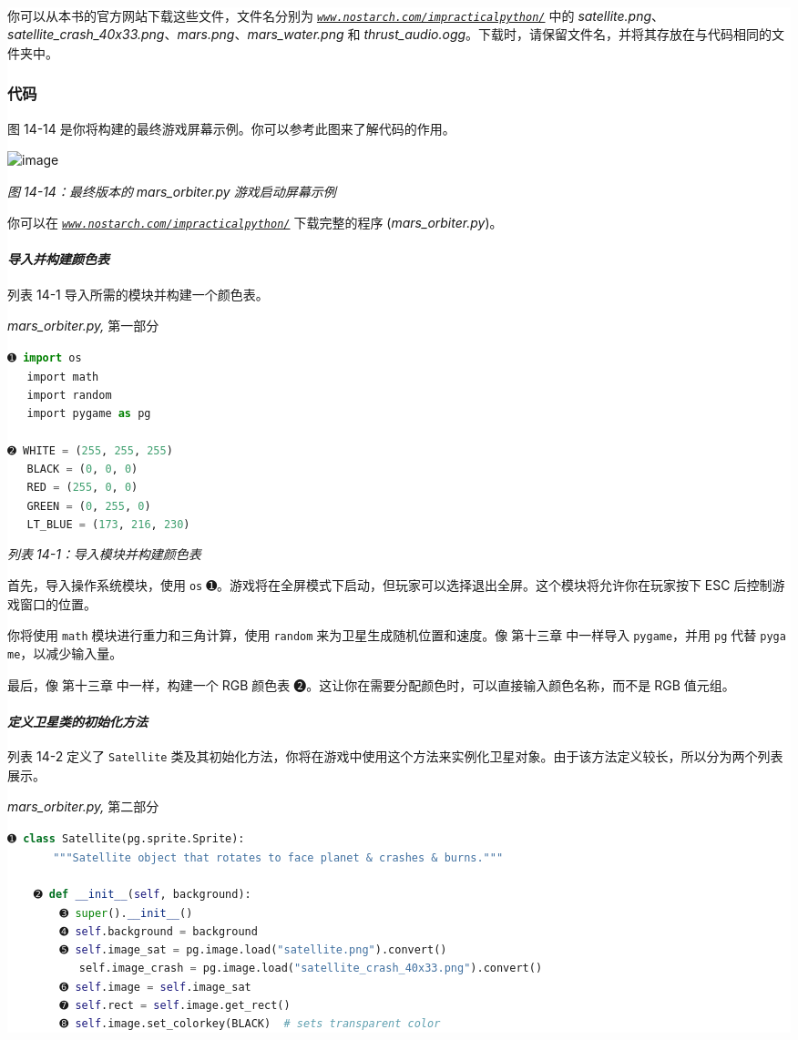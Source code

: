 你可以从本书的官方网站下载这些文件，文件名分别为 *[`www.nostarch.com/impracticalpython/`](https://www.nostarch.com/impracticalpython/)* 中的 *satellite.png*、*satellite_crash_40x33.png*、*mars.png*、*mars_water.png* 和 *thrust_audio.ogg*。下载时，请保留文件名，并将其存放在与代码相同的文件夹中。

### **代码**

图 14-14 是你将构建的最终游戏屏幕示例。你可以参考此图来了解代码的作用。

![image](img/f0297-01.jpg)

*图 14-14：最终版本的 mars_orbiter.py 游戏启动屏幕示例*

你可以在 *[`www.nostarch.com/impracticalpython/`](https://www.nostarch.com/impracticalpython/)* 下载完整的程序 (*mars_orbiter.py*)。

#### ***导入并构建颜色表***

列表 14-1 导入所需的模块并构建一个颜色表。

*mars_orbiter.py,* 第一部分

```py
➊ import os
   import math
   import random
   import pygame as pg

➋ WHITE = (255, 255, 255)
   BLACK = (0, 0, 0)
   RED = (255, 0, 0)
   GREEN = (0, 255, 0)
   LT_BLUE = (173, 216, 230)
```

*列表 14-1：导入模块并构建颜色表*

首先，导入操作系统模块，使用 `os` ➊。游戏将在全屏模式下启动，但玩家可以选择退出全屏。这个模块将允许你在玩家按下 ESC 后控制游戏窗口的位置。

你将使用 `math` 模块进行重力和三角计算，使用 `random` 来为卫星生成随机位置和速度。像 第十三章 中一样导入 `pygame`，并用 `pg` 代替 `pygame`，以减少输入量。

最后，像 第十三章 中一样，构建一个 RGB 颜色表 ➋。这让你在需要分配颜色时，可以直接输入颜色名称，而不是 RGB 值元组。

#### ***定义卫星类的初始化方法***

列表 14-2 定义了 `Satellite` 类及其初始化方法，你将在游戏中使用这个方法来实例化卫星对象。由于该方法定义较长，所以分为两个列表展示。

*mars_orbiter.py,* 第二部分

```py
➊ class Satellite(pg.sprite.Sprite):
       """Satellite object that rotates to face planet & crashes & burns."""

    ➋ def __init__(self, background):
        ➌ super().__init__()
        ➍ self.background = background
        ➎ self.image_sat = pg.image.load("satellite.png").convert()
           self.image_crash = pg.image.load("satellite_crash_40x33.png").convert()
        ➏ self.image = self.image_sat
        ➐ self.rect = self.image.get_rect()
        ➑ self.image.set_colorkey(BLACK)  # sets transparent color
```
